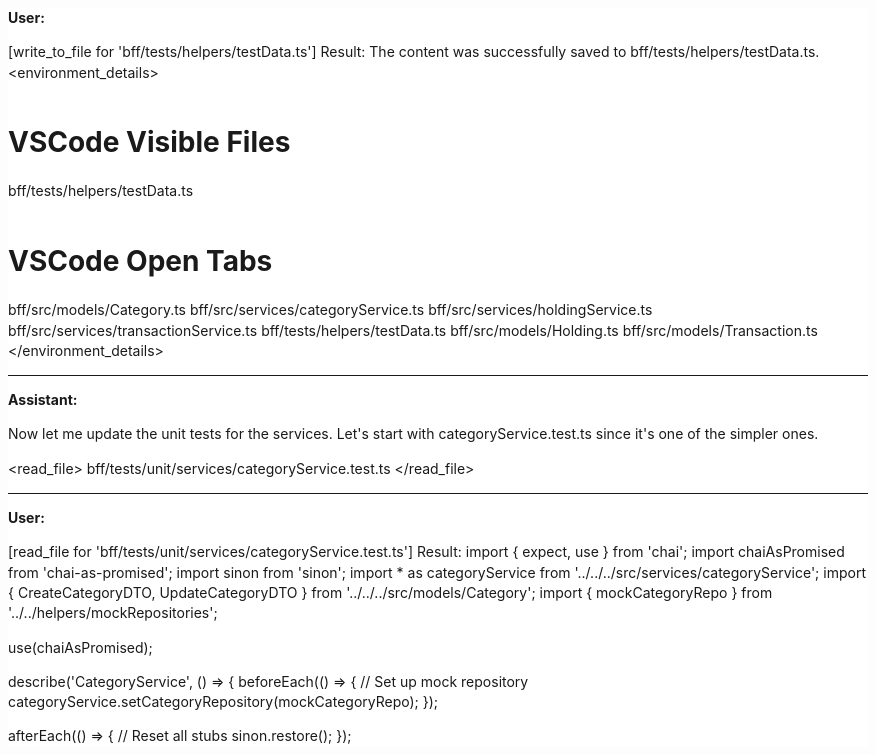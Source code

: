 
**User:**

[write_to_file for 'bff/tests/helpers/testData.ts'] Result:
The content was successfully saved to bff/tests/helpers/testData.ts.
<environment_details>
# VSCode Visible Files
bff/tests/helpers/testData.ts

# VSCode Open Tabs
bff/src/models/Category.ts
bff/src/services/categoryService.ts
bff/src/services/holdingService.ts
bff/src/services/transactionService.ts
bff/tests/helpers/testData.ts
bff/src/models/Holding.ts
bff/src/models/Transaction.ts
</environment_details>

---

**Assistant:**

<thinking>
Now let me update the unit tests for the services. Let's start with categoryService.test.ts since it's one of the simpler ones.
</thinking>

<read_file>
<path>bff/tests/unit/services/categoryService.test.ts</path>
</read_file>

---

**User:**

[read_file for 'bff/tests/unit/services/categoryService.test.ts'] Result:
import { expect, use } from 'chai';
import chaiAsPromised from 'chai-as-promised';
import sinon from 'sinon';
import * as categoryService from '../../../src/services/categoryService';
import { CreateCategoryDTO, UpdateCategoryDTO } from '../../../src/models/Category';
import { mockCategoryRepo } from '../../helpers/mockRepositories';

use(chaiAsPromised);

describe('CategoryService', () => {
  beforeEach(() => {
    // Set up mock repository
    categoryService.setCategoryRepository(mockCategoryRepo);
  });

  afterEach(() => {
    // Reset all stubs
    sinon.restore();
  });
